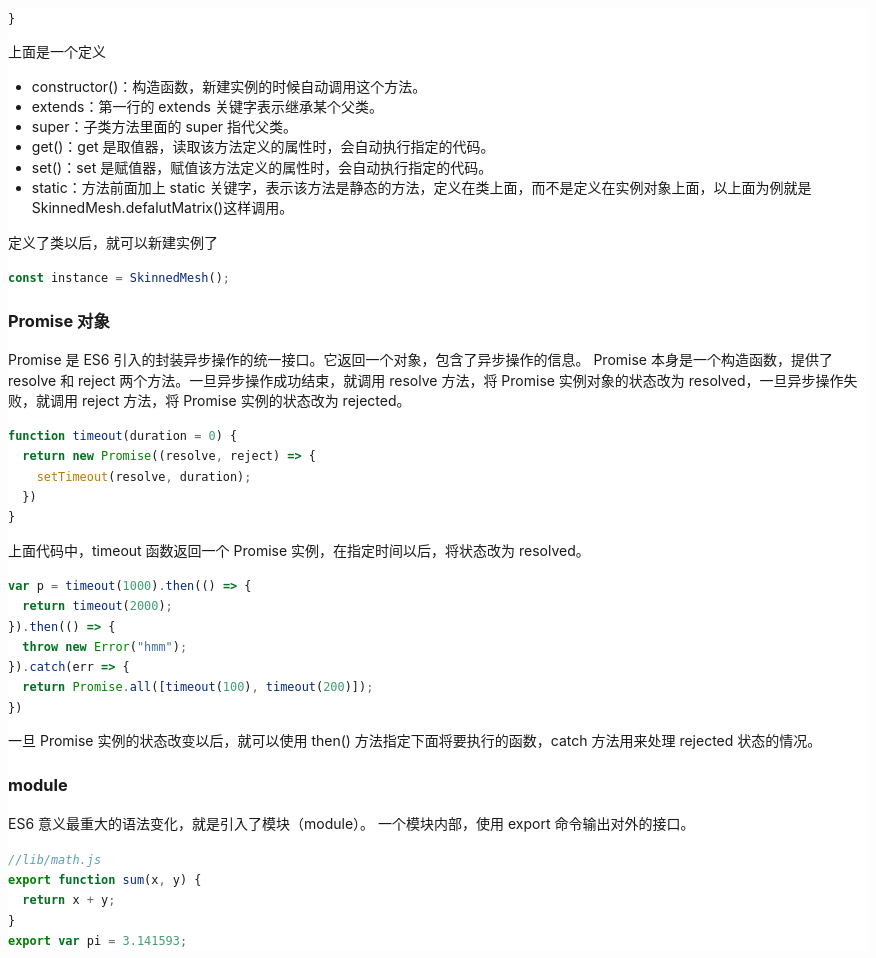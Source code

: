 ```js
}
```

上面是一个定义

- constructor()：构造函数，新建实例的时候自动调用这个方法。
- extends：第一行的 extends 关键字表示继承某个父类。
- super：子类方法里面的 super 指代父类。
- get()：get 是取值器，读取该方法定义的属性时，会自动执行指定的代码。
- set()：set 是赋值器，赋值该方法定义的属性时，会自动执行指定的代码。
- static：方法前面加上 static 关键字，表示该方法是静态的方法，定义在类上面，而不是定义在实例对象上面，以上面为例就是 SkinnedMesh.defalutMatrix()这样调用。

定义了类以后，就可以新建实例了

```js
const instance = SkinnedMesh();
```

### Promise 对象

Promise 是 ES6 引入的封装异步操作的统一接口。它返回一个对象，包含了异步操作的信息。
Promise 本身是一个构造函数，提供了 resolve 和 reject 两个方法。一旦异步操作成功结束，就调用 resolve 方法，将 Promise 实例对象的状态改为 resolved，一旦异步操作失败，就调用 reject 方法，将 Promise 实例的状态改为 rejected。

```js
function timeout(duration = 0) {
  return new Promise((resolve, reject) => {
    setTimeout(resolve, duration);
  })
}
```

上面代码中，timeout 函数返回一个 Promise 实例，在指定时间以后，将状态改为 resolved。

```js
var p = timeout(1000).then(() => {
  return timeout(2000);
}).then(() => {
  throw new Error("hmm");
}).catch(err => {
  return Promise.all([timeout(100), timeout(200)]);
})
```

一旦 Promise 实例的状态改变以后，就可以使用 then() 方法指定下面将要执行的函数，catch 方法用来处理 rejected 状态的情况。

### module

ES6 意义最重大的语法变化，就是引入了模块（module）。
一个模块内部，使用 export 命令输出对外的接口。

```js
//lib/math.js
export function sum(x, y) {
  return x + y;
}
export var pi = 3.141593;
```
